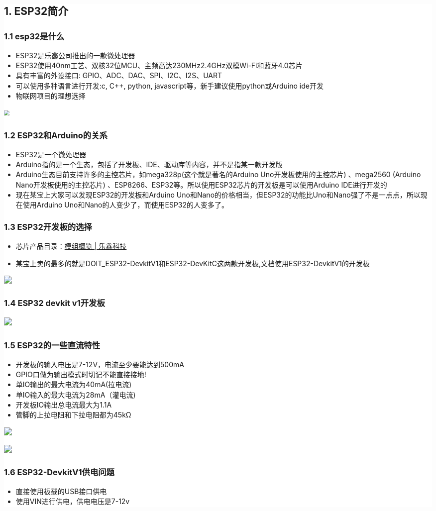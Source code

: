 

## 1. ESP32简介

### 1.1 esp32是什么

- ESP32是乐鑫公司推出的一款微处理器
- ESP32使用40nm工艺、双核32位MCU、主频高达230MHz2.4GHz双模Wi-Fi和蓝牙4.0芯片
- 具有丰富的外设接口: GPIO、ADC、DAC、SPI、I2C、I2S、UART
- 可以使用多种语言进行开发:c, C++, python, javascript等，新手建议使用python或Arduino ide开发
- 物联网项目的理想选择

<img src="https://gitee.com/pepedd864/cdn-repos/raw/master/img/8ca85aa553ac0212e9a639f1944e4cbe.png" style="zoom:67%;" />

### 1.2 ESP32和Arduino的关系

- ESP32是一个微处理器
- Arduino指的是一个生态，包括了开发板、IDE、驱动库等内容，并不是指某一款开发版
- Arduino生态目前支持许多的主控芯片，如mega328p(这个就是著名的Arduino Uno开发板使用的主控芯片) 、mega2560 (Arduino Nano开发板使用的主控芯片) 、ESP8266、ESP32等。所以使用ESP32芯片的开发板是可以使用Arduino IDE进行开发的
- 现在某宝上大家可以发现ESP32的开发板和Arduino Uno和Nano的价格相当，但ESP32的功能比Uno和Nano强了不是一点点，所以现在使用Arduino Uno和Nano的人变少了，而使用ESP32的人变多了。

### 1.3 ESP32开发板的选择

- 芯片产品目录：[模组概览 | 乐鑫科技](https://www.espressif.com.cn/zh-hans/products/modules)

- 某宝上卖的最多的就是DOIT_ESP32-DevkitV1和ESP32-DevKitC这两款开发板,文档使用ESP32-DevkitV1的开发板

![](https://gitee.com/pepedd864/cdn-repos/raw/master/img/0a634b0a9153d4845e7e80a4ca895aa1.png)

### 1.4 ESP32 devkit v1开发板

![](https://gitee.com/pepedd864/cdn-repos/raw/master/img/68fce516d29f608d50acb7cbcd38b699.png)

### 1.5 ESP32的一些直流特性

- 开发板的输入电压是7-12V，电流至少要能达到500mA
- GPIO口做为输出模式时切记不能直接接地!
- 单IO输出的最大电流为40mA(拉电流)
- 单IO输入的最大电流为28mA（灌电流)
- 开发板IO输出总电流最大为1.1A
- 管脚的上拉电阻和下拉电阻都为45kΩ

![](https://gitee.com/pepedd864/cdn-repos/raw/master/img/2828d57ab19a3e5619b967bc47985282.png)

![](https://gitee.com/pepedd864/cdn-repos/raw/master/img/ee5a560d5a6383ca898516b58a9e4f60.png)

### 1.6 ESP32-DevkitV1供电问题

- 直接使用板载的USB接口供电
- 使用VIN进行供电，供电电压是7-12v
